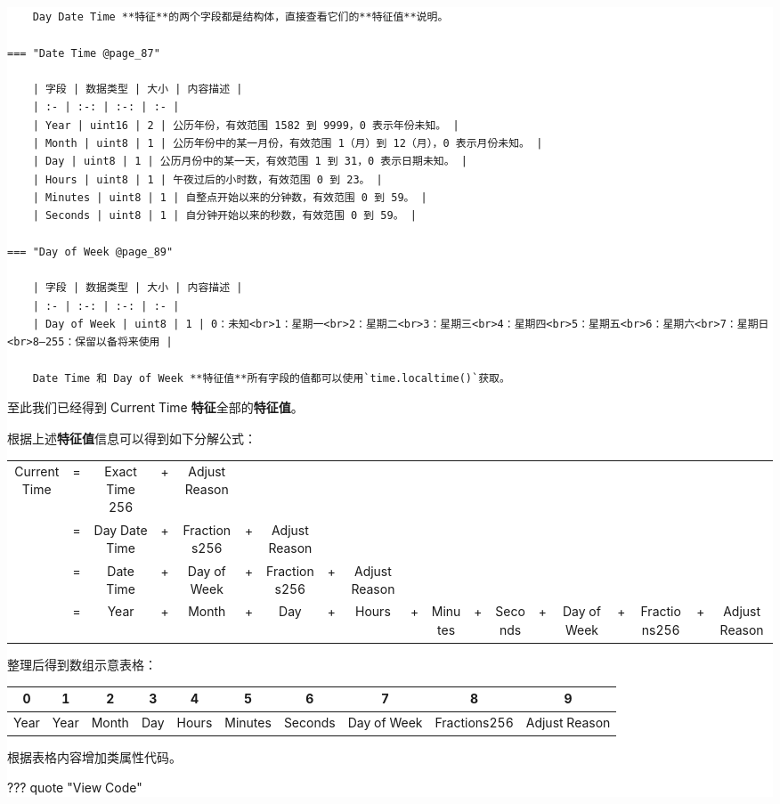 		Day Date Time **特征**的两个字段都是结构体，直接查看它们的**特征值**说明。

	=== "Date Time @page_87"

		| 字段 | 数据类型 | 大小 | 内容描述 |
		| :- | :-: | :-: | :- |
		| Year | uint16 | 2 | 公历年份，有效范围 1582 到 9999，0 表示年份未知。 |
		| Month | uint8 | 1 | 公历年份中的某一月份，有效范围 1（月）到 12（月），0 表示月份未知。 |
		| Day | uint8 | 1 | 公历月份中的某一天，有效范围 1 到 31，0 表示日期未知。 |
		| Hours | uint8 | 1 | 午夜过后的小时数，有效范围 0 到 23。 |
		| Minutes | uint8 | 1 | 自整点开始以来的分钟数，有效范围 0 到 59。 |
		| Seconds | uint8 | 1 | 自分钟开始以来的秒数，有效范围 0 到 59。 |

	=== "Day of Week @page_89"

		| 字段 | 数据类型 | 大小 | 内容描述 |
		| :- | :-: | :-: | :- |
		| Day of Week | uint8 | 1 | 0：未知<br>1：星期一<br>2：星期二<br>3：星期三<br>4：星期四<br>5：星期五<br>6：星期六<br>7：星期日<br>8–255：保留以备将来使用 |

		Date Time 和 Day of Week **特征值**所有字段的值都可以使用`time.localtime()`获取。

</div>

至此我们已经得到 Current Time **特征**全部的**特征值**。

根据上述**特征值**信息可以得到如下分解公式：

| | | | | | | | | | | | | | | | | | | |
| :-: | :-: | :-: | :-: | :-: | :-: | :-: | :-: | :-: | :-: | :-: | :-: | :-: | :-: | :-: | :-: | :-: | :-: | :-: |
| Current Time | = | Exact Time 256 | + | Adjust Reason |
| | = | Day Date Time | + | Fractions256 | + | Adjust Reason |
| | = | Date Time | + | Day of Week | + | Fractions256 | + | Adjust Reason |
| | = | Year | + | Month | + | Day | + | Hours | + | Minutes | + | Seconds | + | Day of Week | + | Fractions256 | + | Adjust Reason |

整理后得到数组示意表格：

| 0 | 1 | 2 | 3 | 4 | 5 | 6 | 7 | 8 | 9 |
| :-: | :-: | :-: | :-: | :-: | :-: | :-: | :-: | :-: | :-: |
| Year | Year | Month | Day | Hours | Minutes | Seconds | Day of Week | Fractions256 | Adjust Reason |

根据表格内容增加类属性代码。

??? quote "View Code"
